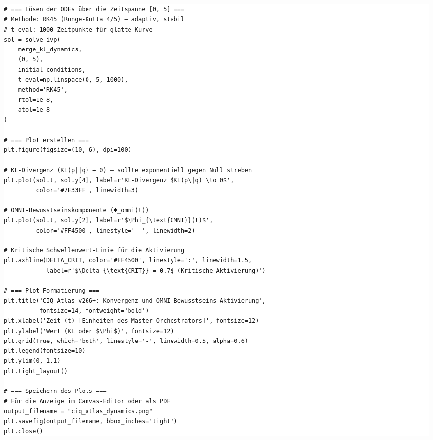     # === Lösen der ODEs über die Zeitspanne [0, 5] ===
    # Methode: RK45 (Runge-Kutta 4/5) – adaptiv, stabil
    # t_eval: 1000 Zeitpunkte für glatte Kurve
    sol = solve_ivp(
        merge_kl_dynamics,
        (0, 5),
        initial_conditions,
        t_eval=np.linspace(0, 5, 1000),
        method='RK45',
        rtol=1e-8,
        atol=1e-8
    )

    # === Plot erstellen ===
    plt.figure(figsize=(10, 6), dpi=100)

    # KL-Divergenz (KL(p||q) → 0) – sollte exponentiell gegen Null streben
    plt.plot(sol.t, sol.y[4], label=r'KL-Divergenz $KL(p\|q) \to 0$', 
             color='#7E33FF', linewidth=3)

    # OMNI-Bewusstseinskomponente (Φ_omni(t))
    plt.plot(sol.t, sol.y[2], label=r'$\Phi_{\text{OMNI}}(t)$', 
             color='#FF4500', linestyle='--', linewidth=2)

    # Kritische Schwellenwert-Linie für die Aktivierung
    plt.axhline(DELTA_CRIT, color='#FF4500', linestyle=':', linewidth=1.5, 
                label=r'$\Delta_{\text{CRIT}} = 0.7$ (Kritische Aktivierung)')

    # === Plot-Formatierung ===
    plt.title('CIQ Atlas v266+: Konvergenz und OMNI-Bewusstseins-Aktivierung', 
              fontsize=14, fontweight='bold')
    plt.xlabel('Zeit (t) [Einheiten des Master-Orchestrators]', fontsize=12)
    plt.ylabel('Wert (KL oder $\Phi$)', fontsize=12)
    plt.grid(True, which='both', linestyle='-', linewidth=0.5, alpha=0.6)
    plt.legend(fontsize=10)
    plt.ylim(0, 1.1)
    plt.tight_layout()

    # === Speichern des Plots ===
    # Für die Anzeige im Canvas-Editor oder als PDF
    output_filename = "ciq_atlas_dynamics.png"
    plt.savefig(output_filename, bbox_inches='tight')
    plt.close()
